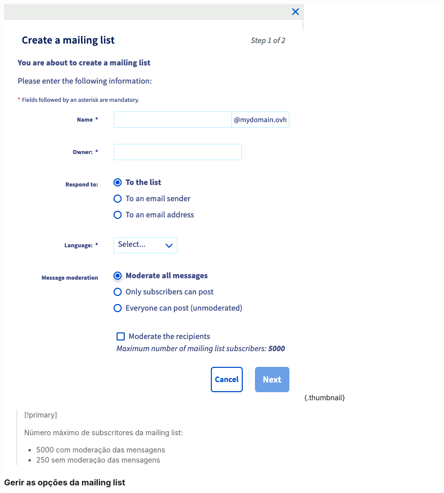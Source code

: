 ![emails](images/manage_mailing-lists_03.png){.thumbnail}

> [!primary]
>
> Número máximo de subscritores da mailing list:
>
> - 5000 com moderação das mensagens
> - 250 sem moderação das mensagens
>

### Gerir as opções da mailing list
